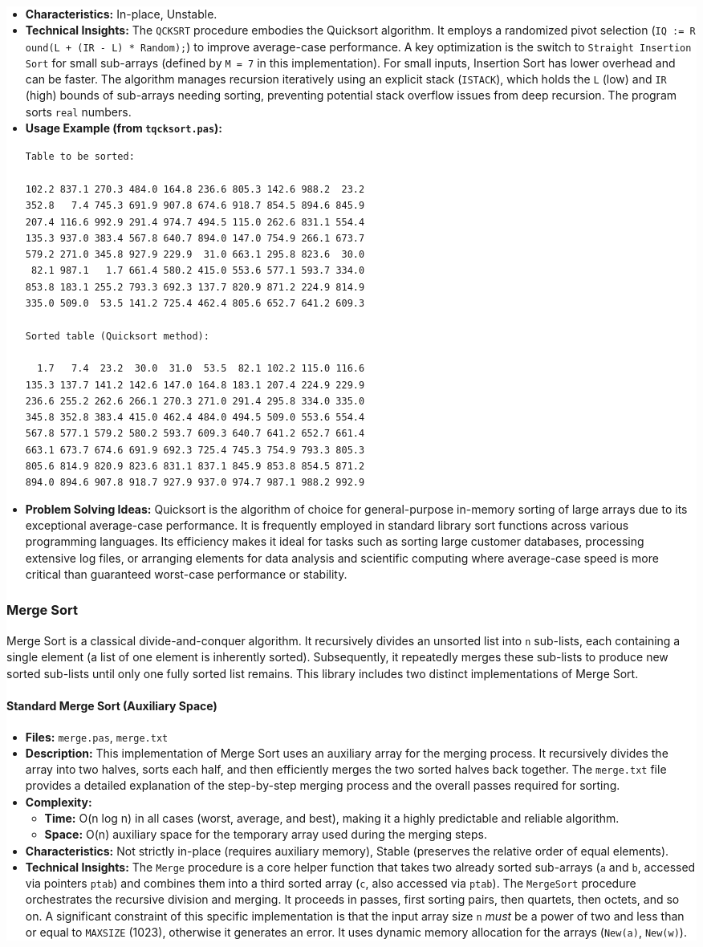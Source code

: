 *   **Characteristics:** In-place, Unstable.
*   **Technical Insights:** The `QCKSRT` procedure embodies the Quicksort algorithm. It employs a randomized pivot selection (`IQ := Round(L + (IR - L) * Random);`) to improve average-case performance. A key optimization is the switch to `Straight Insertion Sort` for small sub-arrays (defined by `M = 7` in this implementation). For small inputs, Insertion Sort has lower overhead and can be faster. The algorithm manages recursion iteratively using an explicit stack (`ISTACK`), which holds the `L` (low) and `IR` (high) bounds of sub-arrays needing sorting, preventing potential stack overflow issues from deep recursion. The program sorts `real` numbers.
*   **Usage Example (from `tqcksort.pas`):**
    ```
    Table to be sorted:                                         

    102.2 837.1 270.3 484.0 164.8 236.6 805.3 142.6 988.2  23.2 
    352.8   7.4 745.3 691.9 907.8 674.6 918.7 854.5 894.6 845.9 
    207.4 116.6 992.9 291.4 974.7 494.5 115.0 262.6 831.1 554.4 
    135.3 937.0 383.4 567.8 640.7 894.0 147.0 754.9 266.1 673.7 
    579.2 271.0 345.8 927.9 229.9  31.0 663.1 295.8 823.6  30.0 
     82.1 987.1   1.7 661.4 580.2 415.0 553.6 577.1 593.7 334.0 
    853.8 183.1 255.2 793.3 692.3 137.7 820.9 871.2 224.9 814.9 
    335.0 509.0  53.5 141.2 725.4 462.4 805.6 652.7 641.2 609.3 

    Sorted table (Quicksort method):                           

      1.7   7.4  23.2  30.0  31.0  53.5  82.1 102.2 115.0 116.6 
    135.3 137.7 141.2 142.6 147.0 164.8 183.1 207.4 224.9 229.9 
    236.6 255.2 262.6 266.1 270.3 271.0 291.4 295.8 334.0 335.0 
    345.8 352.8 383.4 415.0 462.4 484.0 494.5 509.0 553.6 554.4 
    567.8 577.1 579.2 580.2 593.7 609.3 640.7 641.2 652.7 661.4 
    663.1 673.7 674.6 691.9 692.3 725.4 745.3 754.9 793.3 805.3 
    805.6 814.9 820.9 823.6 831.1 837.1 845.9 853.8 854.5 871.2 
    894.0 894.6 907.8 918.7 927.9 937.0 974.7 987.1 988.2 992.9 
    ```
*   **Problem Solving Ideas:** Quicksort is the algorithm of choice for general-purpose in-memory sorting of large arrays due to its exceptional average-case performance. It is frequently employed in standard library sort functions across various programming languages. Its efficiency makes it ideal for tasks such as sorting large customer databases, processing extensive log files, or arranging elements for data analysis and scientific computing where average-case speed is more critical than guaranteed worst-case performance or stability.

### Merge Sort

Merge Sort is a classical divide-and-conquer algorithm. It recursively divides an unsorted list into `n` sub-lists, each containing a single element (a list of one element is inherently sorted). Subsequently, it repeatedly merges these sub-lists to produce new sorted sub-lists until only one fully sorted list remains. This library includes two distinct implementations of Merge Sort.

#### Standard Merge Sort (Auxiliary Space)

*   **Files:** `merge.pas`, `merge.txt`
*   **Description:** This implementation of Merge Sort uses an auxiliary array for the merging process. It recursively divides the array into two halves, sorts each half, and then efficiently merges the two sorted halves back together. The `merge.txt` file provides a detailed explanation of the step-by-step merging process and the overall passes required for sorting.
*   **Complexity:**
    *   **Time:** O(n log n) in all cases (worst, average, and best), making it a highly predictable and reliable algorithm.
    *   **Space:** O(n) auxiliary space for the temporary array used during the merging steps.
*   **Characteristics:** Not strictly in-place (requires auxiliary memory), Stable (preserves the relative order of equal elements).
*   **Technical Insights:** The `Merge` procedure is a core helper function that takes two already sorted sub-arrays (`a` and `b`, accessed via pointers `ptab`) and combines them into a third sorted array (`c`, also accessed via `ptab`). The `MergeSort` procedure orchestrates the recursive division and merging. It proceeds in passes, first sorting pairs, then quartets, then octets, and so on. A significant constraint of this specific implementation is that the input array size `n` *must* be a power of two and less than or equal to `MAXSIZE` (1023), otherwise it generates an error. It uses dynamic memory allocation for the arrays (`New(a)`, `New(w)`).
